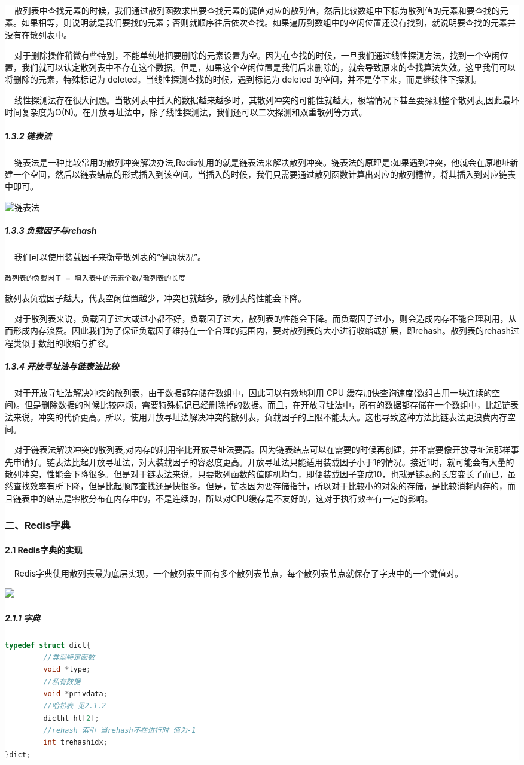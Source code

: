 

&nbsp;&nbsp;&nbsp;&nbsp;散列表中查找元素的时候，我们通过散列函数求出要查找元素的键值对应的散列值，然后比较数组中下标为散列值的元素和要查找的元素。如果相等，则说明就是我们要找的元素；否则就顺序往后依次查找。如果遍历到数组中的空闲位置还没有找到，就说明要查找的元素并没有在散列表中。

&nbsp;&nbsp;&nbsp;&nbsp;对于删除操作稍微有些特别，不能单纯地把要删除的元素设置为空。因为在查找的时候，一旦我们通过线性探测方法，找到一个空闲位置，我们就可以认定散列表中不存在这个数据。但是，如果这个空闲位置是我们后来删除的，就会导致原来的查找算法失效。这里我们可以将删除的元素，特殊标记为 deleted。当线性探测查找的时候，遇到标记为 deleted 的空间，并不是停下来，而是继续往下探测。

&nbsp;&nbsp;&nbsp;&nbsp;线性探测法存在很大问题。当散列表中插入的数据越来越多时，其散列冲突的可能性就越大，极端情况下甚至要探测整个散列表,因此最坏时间复杂度为O(N)。在开放寻址法中，除了线性探测法，我们还可以二次探测和双重散列等方式。

##### 1.3.2 链表法

&nbsp;&nbsp;&nbsp;&nbsp;链表法是一种比较常用的散列冲突解决办法,Redis使用的就是链表法来解决散列冲突。链表法的原理是:如果遇到冲突，他就会在原地址新建一个空间，然后以链表结点的形式插入到该空间。当插入的时候，我们只需要通过散列函数计算出对应的散列槽位，将其插入到对应链表中即可。

![链表法](http://hunter-image.oss-cn-beijing.aliyuncs.com/18-11-19/89123753.jpg)

##### 1.3.3 负载因子与rehash

&nbsp;&nbsp;&nbsp;&nbsp;我们可以使用装载因子来衡量散列表的“健康状况”。

```
散列表的负载因子 = 填入表中的元素个数/散列表的长度
```

散列表负载因子越大，代表空闲位置越少，冲突也就越多，散列表的性能会下降。

&nbsp;&nbsp;&nbsp;&nbsp;对于散列表来说，负载因子过大或过小都不好，负载因子过大，散列表的性能会下降。而负载因子过小，则会造成内存不能合理利用，从而形成内存浪费。因此我们为了保证负载因子维持在一个合理的范围内，要对散列表的大小进行收缩或扩展，即rehash。散列表的rehash过程类似于数组的收缩与扩容。

##### 1.3.4 开放寻址法与链表法比较

&nbsp;&nbsp;&nbsp;&nbsp;对于开放寻址法解决冲突的散列表，由于数据都存储在数组中，因此可以有效地利用 CPU 缓存加快查询速度(数组占用一块连续的空间)。但是删除数据的时候比较麻烦，需要特殊标记已经删除掉的数据。而且，在开放寻址法中，所有的数据都存储在一个数组中，比起链表法来说，冲突的代价更高。所以，使用开放寻址法解决冲突的散列表，负载因子的上限不能太大。这也导致这种方法比链表法更浪费内存空间。

&nbsp;&nbsp;&nbsp;&nbsp;对于链表法解决冲突的散列表,对内存的利用率比开放寻址法要高。因为链表结点可以在需要的时候再创建，并不需要像开放寻址法那样事先申请好。链表法比起开放寻址法，对大装载因子的容忍度更高。开放寻址法只能适用装载因子小于1的情况。接近1时，就可能会有大量的散列冲突，性能会下降很多。但是对于链表法来说，只要散列函数的值随机均匀，即便装载因子变成10，也就是链表的长度变长了而已，虽然查找效率有所下降，但是比起顺序查找还是快很多。但是，链表因为要存储指针，所以对于比较小的对象的存储，是比较消耗内存的，而且链表中的结点是零散分布在内存中的，不是连续的，所以对CPU缓存是不友好的，这对于执行效率有一定的影响。

### 二、Redis字典

#### 2.1 Redis字典的实现

&nbsp;&nbsp;&nbsp;&nbsp;Redis字典使用散列表最为底层实现，一个散列表里面有多个散列表节点，每个散列表节点就保存了字典中的一个键值对。

![](http://hunter-image.oss-cn-beijing.aliyuncs.com/18-11-20/43712743.jpg)

##### 2.1.1 字典

```c
typedef struct dict{
         //类型特定函数
         void *type;
         //私有数据
         void *privdata;
         //哈希表-见2.1.2
         dictht ht[2];
         //rehash 索引 当rehash不在进行时 值为-1
         int trehashidx; 
}dict;
```

